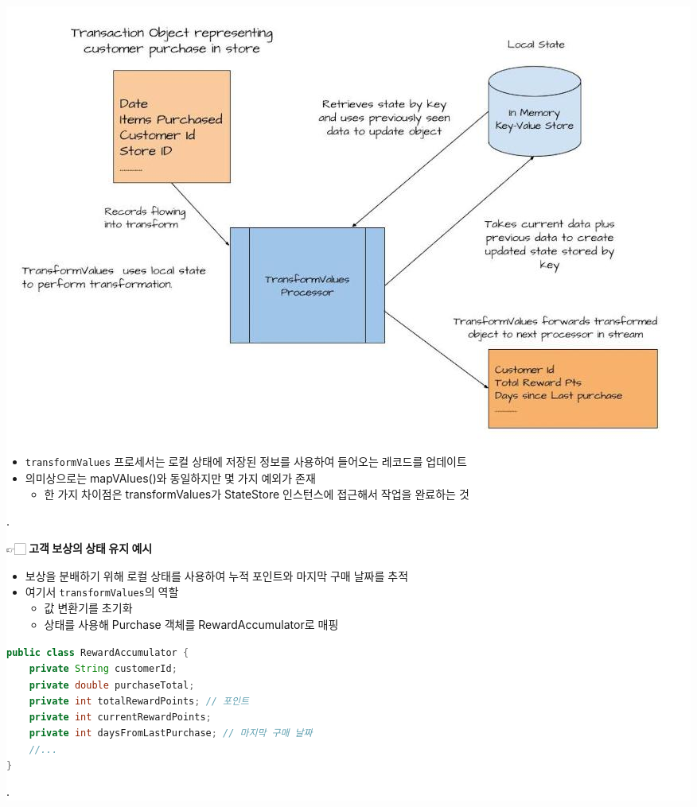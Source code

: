 ![Result](https://github.com/jihunparkme/jihunparkme.gitbook.io/blob/main/.gitbook/assets/kafka-streams-in-action/transformingState.jpg?raw=true 'Result')

- `transformValues` 프로세서는 로컬 상태에 저장된 정보를 사용하여 들어오는 레코드를 업데이트
- 의미상으로는 mapVAlues()와 동일하지만 몇 가지 예외가 존재
  - 한 가지 차이점은 transformValues가 StateStore 인스턴스에 접근해서 작업을 완료하는 것

.

👉🏻 **고객 보상의 상태 유지 예시**

- 보상을 분배하기 위해 로컬 상태를 사용하여 누적 포인트와 마지막 구매 날짜를 추적
- 여기서 `transformValues`의 역할
  - 값 변환기를 초기화
  - 상태를 사용해 Purchase 객체를 RewardAccumulator로 매핑

```java
public class RewardAccumulator {
    private String customerId;
    private double purchaseTotal;
    private int totalRewardPoints; // 포인트
    private int currentRewardPoints;
    private int daysFromLastPurchase; // 마지막 구매 날짜
    //...
}
```

.
